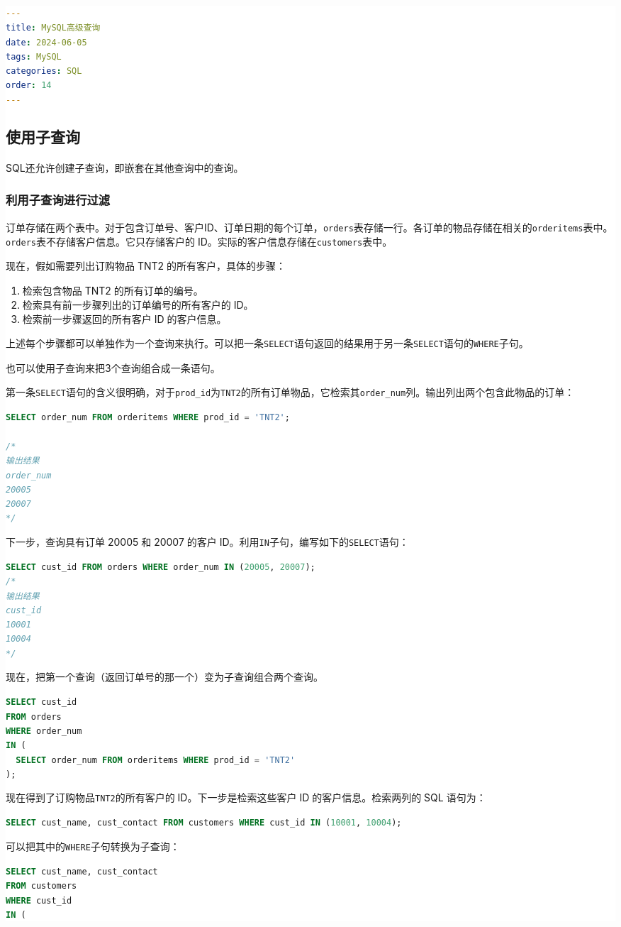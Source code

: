 ```yaml
---
title: MySQL高级查询
date: 2024-06-05
tags: MySQL
categories: SQL
order: 14
---
```



## 使用子查询
SQL还允许创建子查询，即嵌套在其他查询中的查询。
### 利用子查询进行过滤
订单存储在两个表中。对于包含订单号、客户ID、订单日期的每个订单，`orders`表存储一行。各订单的物品存储在相关的`orderitems`表中。`orders`表不存储客户信息。它只存储客户的 ID。实际的客户信息存储在`customers`表中。

现在，假如需要列出订购物品 TNT2 的所有客户，具体的步骤：
1. 检索包含物品 TNT2 的所有订单的编号。
2. 检索具有前一步骤列出的订单编号的所有客户的 ID。
3. 检索前一步骤返回的所有客户 ID 的客户信息。

上述每个步骤都可以单独作为一个查询来执行。可以把一条`SELECT`语句返回的结果用于另一条`SELECT`语句的`WHERE`子句。

也可以使用子查询来把3个查询组合成一条语句。

第一条`SELECT`语句的含义很明确，对于`prod_id`为`TNT2`的所有订单物品，它检索其`order_num`列。输出列出两个包含此物品的订单：
```sql
SELECT order_num FROM orderitems WHERE prod_id = 'TNT2';

/*
输出结果
order_num
20005
20007
*/
```
下一步，查询具有订单 20005 和 20007 的客户 ID。利用`IN`子句，编写如下的`SELECT`语句：
```sql
SELECT cust_id FROM orders WHERE order_num IN (20005, 20007);
/*
输出结果
cust_id
10001
10004
*/
```
现在，把第一个查询（返回订单号的那一个）变为子查询组合两个查询。
```sql
SELECT cust_id
FROM orders
WHERE order_num
IN (
  SELECT order_num FROM orderitems WHERE prod_id = 'TNT2'
);
```
现在得到了订购物品`TNT2`的所有客户的 ID。下一步是检索这些客户 ID 的客户信息。检索两列的 SQL 语句为：
```sql
SELECT cust_name, cust_contact FROM customers WHERE cust_id IN (10001, 10004);
```
可以把其中的`WHERE`子句转换为子查询：
```sql
SELECT cust_name, cust_contact
FROM customers
WHERE cust_id
IN (
```